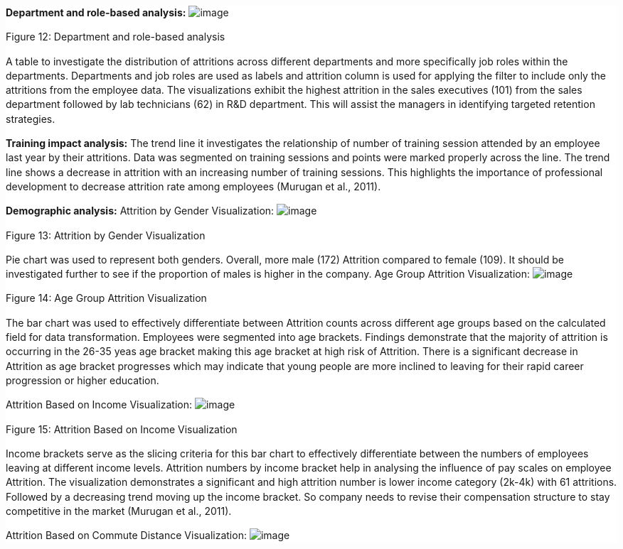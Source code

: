 **Department and role-based analysis:** 
![image](https://github.com/user-attachments/assets/0b4e6752-7bc6-407e-9dec-979c101f98c2)

Figure 12: Department and role-based analysis

A table to investigate the distribution of attritions across different departments and more specifically job roles within the departments. Departments and job roles are used as labels and attrition column is used for applying the filter to include only the attritions from the employee data. 
The visualizations exhibit the highest attrition in the sales executives (101) from the sales department followed by lab technicians (62) in R&D department. This will assist the managers in identifying targeted retention strategies. 

**Training impact analysis:** 
The trend line it investigates the relationship of number of training session attended by an employee last year by their attritions. Data was segmented on training sessions and points were marked properly across the line. The trend line shows a decrease in attrition with an increasing number of training sessions. This highlights the importance of professional development to decrease attrition rate among employees (Murugan et al., 2011).  
  
**Demographic analysis:** 
Attrition by Gender Visualization: 
![image](https://github.com/user-attachments/assets/e374bc2a-424e-4251-b7c6-c3610aeb8556)

Figure 13: Attrition by Gender Visualization

Pie chart was used to represent both genders. Overall, more male (172) Attrition compared to female (109). It should be investigated further to see if the proportion of males is higher in the company. 
Age Group Attrition Visualization: 
![image](https://github.com/user-attachments/assets/2ae6c254-6ce2-4db3-8030-89611765f0ac)

Figure 14: Age Group Attrition Visualization

The bar chart was used to effectively differentiate between Attrition counts across different age groups based on the calculated field for data transformation. Employees were segmented into age brackets. Findings demonstrate that the majority of attrition is occurring in the 26-35 yeas age bracket making this age bracket at high risk of Attrition. There is a significant decrease in Attrition as age bracket progresses which may indicate that young people are more inclined to leaving for their rapid career progression or higher education.  
  
Attrition Based on Income Visualization: 
![image](https://github.com/user-attachments/assets/89a9d7bb-e95b-4ebd-8c78-93a2df4364a4)

Figure 15: Attrition Based on Income Visualization

Income brackets serve as the slicing criteria for this bar chart to effectively differentiate between the numbers of employees leaving at different income levels. Attrition numbers by income bracket help in analysing the influence of pay scales on employee Attrition. The visualization demonstrates a significant and high attrition number is lower income category (2k-4k) with 61 attritions. Followed by a decreasing trend moving up the income bracket. So company needs to revise their compensation structure to stay competitive in the market (Murugan et al., 2011).
  
Attrition Based on Commute Distance Visualization: 
![image](https://github.com/user-attachments/assets/685028d7-0dc4-4830-b915-33bb7fff3614)
 